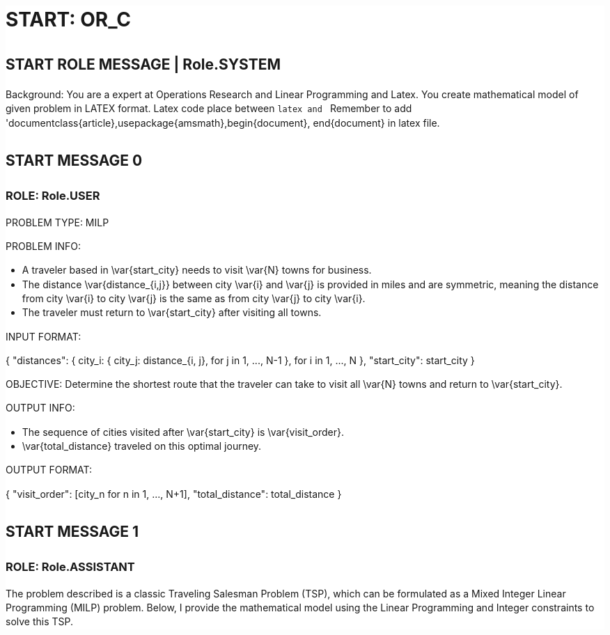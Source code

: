 # START: OR_C 
## START ROLE MESSAGE | Role.SYSTEM 
Background: You are a expert at Operations Research and Linear Programming and Latex. You create mathematical model of given problem in LATEX format. Latex code place between ```latex and ``` Remember to add 'documentclass{article},usepackage{amsmath},begin{document}, end{document} in latex file. 
## START MESSAGE 0 
### ROLE: Role.USER
<DESCRIPTION>
PROBLEM TYPE: MILP

PROBLEM INFO:

- A traveler based in \var{start_city} needs to visit \var{N} towns for business.
- The distance \var{distance_{i,j}} between city \var{i} and \var{j} is provided in miles and are symmetric, meaning the distance from city \var{i} to city \var{j} is the same as from city \var{j} to city \var{i}.
- The traveler must return to \var{start_city} after visiting all towns.

INPUT FORMAT: 

{
    "distances": {
        city_i: {
            city_j: distance_{i, j},
            for j in 1, ..., N-1
        },
        for i in 1, ..., N
    },
    "start_city": start_city
}

OBJECTIVE: Determine the shortest route that the traveler can take to visit all \var{N} towns and return to \var{start_city}.

OUTPUT INFO:

- The sequence of cities visited after \var{start_city} is \var{visit_order}.
- \var{total_distance} traveled on this optimal journey.

OUTPUT FORMAT:

{
    "visit_order": [city_n for n in 1, ..., N+1],
    "total_distance": total_distance
}
</DESCRIPTION>


## START MESSAGE 1 
### ROLE: Role.ASSISTANT
The problem described is a classic Traveling Salesman Problem (TSP), which can be formulated as a Mixed Integer Linear Programming (MILP) problem. Below, I provide the mathematical model using the Linear Programming and Integer constraints to solve this TSP.
